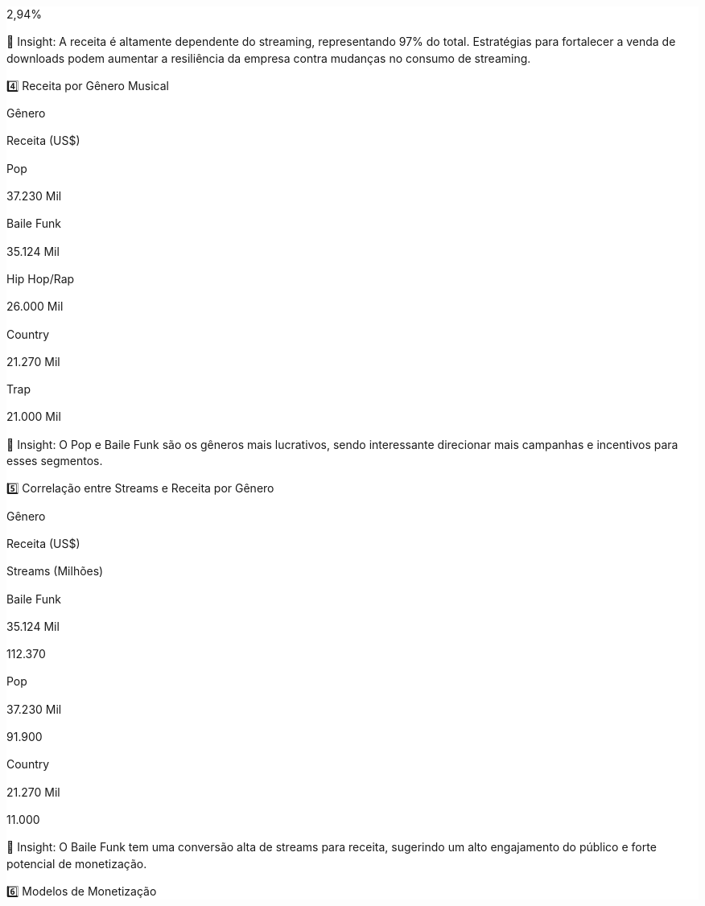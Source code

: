 2,94%

🔹 Insight: A receita é altamente dependente do streaming, representando 97% do total. Estratégias para fortalecer a venda de downloads podem aumentar a resiliência da empresa contra mudanças no consumo de streaming.

4️⃣ Receita por Gênero Musical

Gênero

Receita (US$)

Pop

37\.230 Mil

Baile Funk

35\.124 Mil

Hip Hop/Rap

26\.000 Mil

Country

21\.270 Mil

Trap

21\.000 Mil

🔹 Insight: O Pop e Baile Funk são os gêneros mais lucrativos, sendo interessante direcionar mais campanhas e incentivos para esses segmentos.

5️⃣ Correlação entre Streams e Receita por Gênero

Gênero

Receita (US$)

Streams (Milhões)

Baile Funk

35\.124 Mil

112\.370

Pop

37\.230 Mil

91\.900

Country

21\.270 Mil

11\.000

🔹 Insight: O Baile Funk tem uma conversão alta de streams para receita, sugerindo um alto engajamento do público e forte potencial de monetização.

6️⃣ Modelos de Monetização
